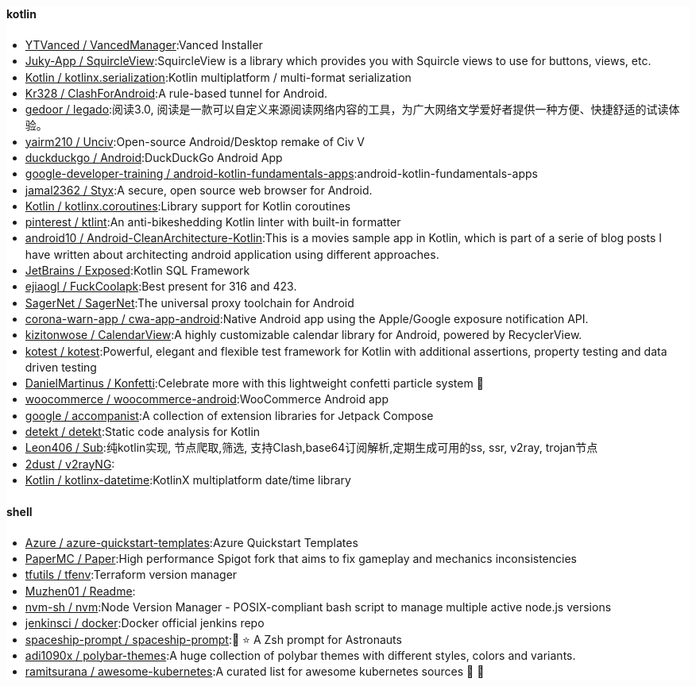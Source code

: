 #### kotlin
* [YTVanced / VancedManager](https://github.com/YTVanced/VancedManager):Vanced Installer
* [Juky-App / SquircleView](https://github.com/Juky-App/SquircleView):SquircleView is a library which provides you with Squircle views to use for buttons, views, etc.
* [Kotlin / kotlinx.serialization](https://github.com/Kotlin/kotlinx.serialization):Kotlin multiplatform / multi-format serialization
* [Kr328 / ClashForAndroid](https://github.com/Kr328/ClashForAndroid):A rule-based tunnel for Android.
* [gedoor / legado](https://github.com/gedoor/legado):阅读3.0, 阅读是一款可以自定义来源阅读网络内容的工具，为广大网络文学爱好者提供一种方便、快捷舒适的试读体验。
* [yairm210 / Unciv](https://github.com/yairm210/Unciv):Open-source Android/Desktop remake of Civ V
* [duckduckgo / Android](https://github.com/duckduckgo/Android):DuckDuckGo Android App
* [google-developer-training / android-kotlin-fundamentals-apps](https://github.com/google-developer-training/android-kotlin-fundamentals-apps):android-kotlin-fundamentals-apps
* [jamal2362 / Styx](https://github.com/jamal2362/Styx):A secure, open source web browser for Android.
* [Kotlin / kotlinx.coroutines](https://github.com/Kotlin/kotlinx.coroutines):Library support for Kotlin coroutines
* [pinterest / ktlint](https://github.com/pinterest/ktlint):An anti-bikeshedding Kotlin linter with built-in formatter
* [android10 / Android-CleanArchitecture-Kotlin](https://github.com/android10/Android-CleanArchitecture-Kotlin):This is a movies sample app in Kotlin, which is part of a serie of blog posts I have written about architecting android application using different approaches.
* [JetBrains / Exposed](https://github.com/JetBrains/Exposed):Kotlin SQL Framework
* [ejiaogl / FuckCoolapk](https://github.com/ejiaogl/FuckCoolapk):Best present for 316 and 423.
* [SagerNet / SagerNet](https://github.com/SagerNet/SagerNet):The universal proxy toolchain for Android
* [corona-warn-app / cwa-app-android](https://github.com/corona-warn-app/cwa-app-android):Native Android app using the Apple/Google exposure notification API.
* [kizitonwose / CalendarView](https://github.com/kizitonwose/CalendarView):A highly customizable calendar library for Android, powered by RecyclerView.
* [kotest / kotest](https://github.com/kotest/kotest):Powerful, elegant and flexible test framework for Kotlin with additional assertions, property testing and data driven testing
* [DanielMartinus / Konfetti](https://github.com/DanielMartinus/Konfetti):Celebrate more with this lightweight confetti particle system 🎊
* [woocommerce / woocommerce-android](https://github.com/woocommerce/woocommerce-android):WooCommerce Android app
* [google / accompanist](https://github.com/google/accompanist):A collection of extension libraries for Jetpack Compose
* [detekt / detekt](https://github.com/detekt/detekt):Static code analysis for Kotlin
* [Leon406 / Sub](https://github.com/Leon406/Sub):纯kotlin实现, 节点爬取,筛选, 支持Clash,base64订阅解析,定期生成可用的ss, ssr, v2ray, trojan节点
* [2dust / v2rayNG](https://github.com/2dust/v2rayNG):
* [Kotlin / kotlinx-datetime](https://github.com/Kotlin/kotlinx-datetime):KotlinX multiplatform date/time library

#### shell
* [Azure / azure-quickstart-templates](https://github.com/Azure/azure-quickstart-templates):Azure Quickstart Templates
* [PaperMC / Paper](https://github.com/PaperMC/Paper):High performance Spigot fork that aims to fix gameplay and mechanics inconsistencies
* [tfutils / tfenv](https://github.com/tfutils/tfenv):Terraform version manager
* [Muzhen01 / Readme](https://github.com/Muzhen01/Readme):
* [nvm-sh / nvm](https://github.com/nvm-sh/nvm):Node Version Manager - POSIX-compliant bash script to manage multiple active node.js versions
* [jenkinsci / docker](https://github.com/jenkinsci/docker):Docker official jenkins repo
* [spaceship-prompt / spaceship-prompt](https://github.com/spaceship-prompt/spaceship-prompt):🚀 ⭐ A Zsh prompt for Astronauts
* [adi1090x / polybar-themes](https://github.com/adi1090x/polybar-themes):A huge collection of polybar themes with different styles, colors and variants.
* [ramitsurana / awesome-kubernetes](https://github.com/ramitsurana/awesome-kubernetes):A curated list for awesome kubernetes sources 🚢 🎉